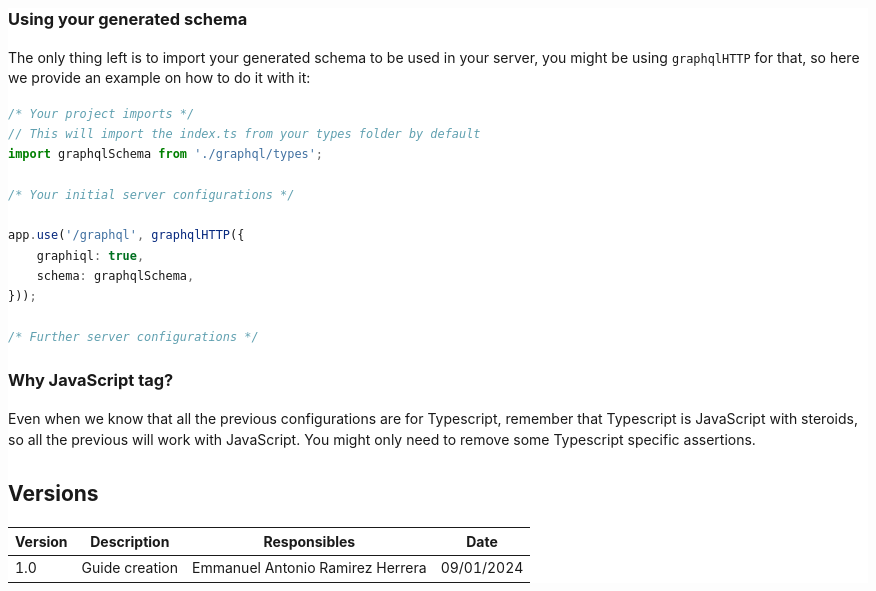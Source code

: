 ### Using your generated schema

The only thing left is to import your generated schema to be used in your server, you might be using `graphqlHTTP` for that, so here we provide an example on how to do it with it:

```typescript title="app.ts"
/* Your project imports */
// This will import the index.ts from your types folder by default
import graphqlSchema from './graphql/types';

/* Your initial server configurations */

app.use('/graphql', graphqlHTTP({
    graphiql: true,
    schema: graphqlSchema,
}));

/* Further server configurations */
```

### Why JavaScript tag?

Even when we know that all the previous configurations are for Typescript, remember that Typescript is JavaScript with steroids, so all the previous will work with JavaScript. You might only need to remove some Typescript specific assertions.

## Versions

| Version | Description    | Responsibles                     | Date       |
|---------|----------------|----------------------------------|------------|
| 1.0     | Guide creation | Emmanuel Antonio Ramirez Herrera | 09/01/2024 |